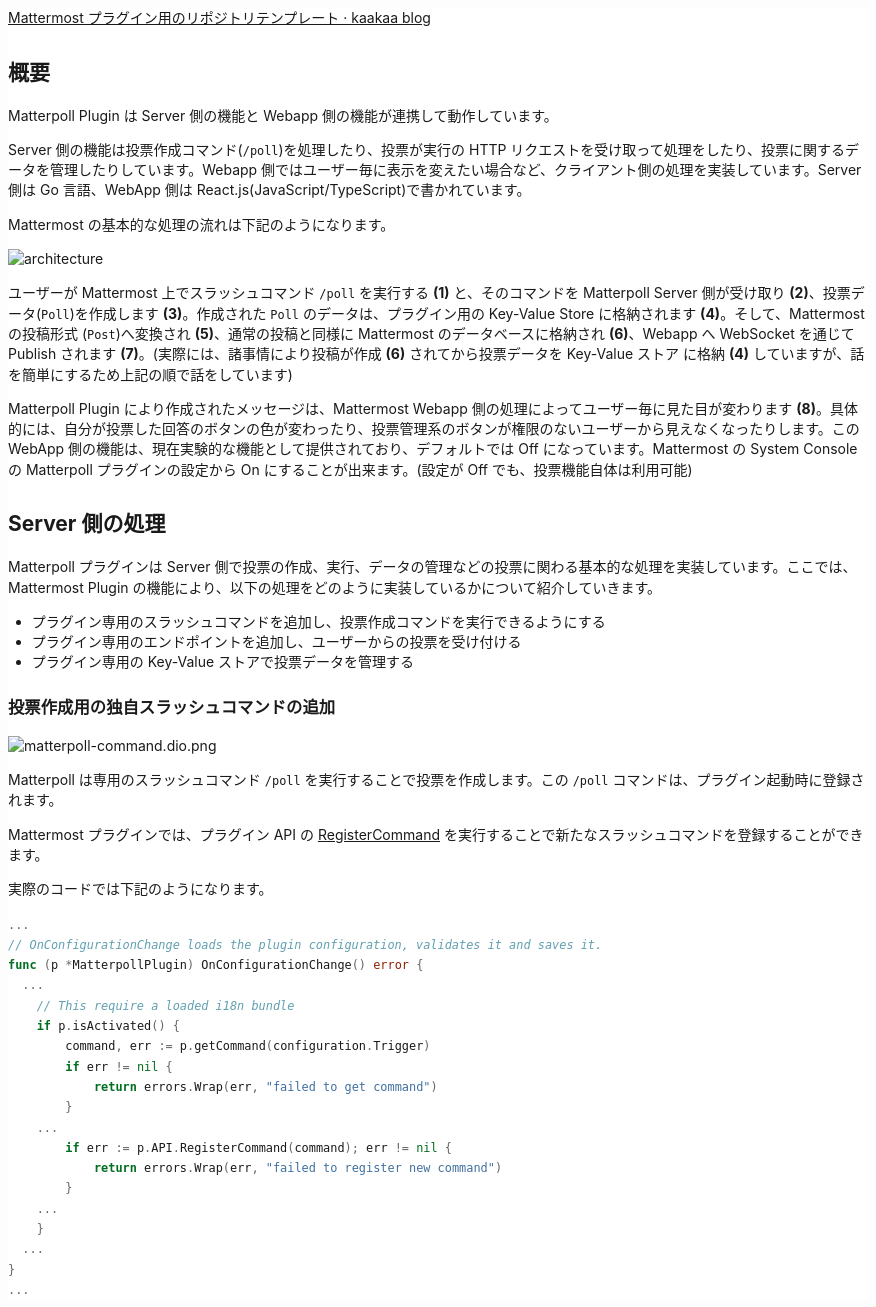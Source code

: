 [Mattermost プラグイン用のリポジトリテンプレート · kaakaa blog](https://blog.kaakaa.dev/post/mattermost/plugin-template/)

## 概要

Matterpoll Plugin は Server 側の機能と Webapp 側の機能が連携して動作しています。

Server 側の機能は投票作成コマンド(`/poll`)を処理したり、投票が実行の HTTP リクエストを受け取って処理をしたり、投票に関するデータを管理したりしています。Webapp 側ではユーザー毎に表示を変えたい場合など、クライアント側の処理を実装しています。Server 側は Go 言語、WebApp 側は React.js(JavaScript/TypeScript)で書かれています。

Mattermost の基本的な処理の流れは下記のようになります。

![architecture](https://blog.kaakaa.dev/images/posts/advent-calendar-2020/day22/matterpoll.dio.png)

ユーザーが Mattermost 上でスラッシュコマンド `/poll` を実行する **(1)** と、そのコマンドを Matterpoll Server 側が受け取り **(2)**、投票データ(`Poll`)を作成します **(3)**。作成された `Poll` のデータは、プラグイン用の Key-Value Store に格納されます **(4)**。そして、Mattermost の投稿形式 (`Post`)へ変換され **(5)**、通常の投稿と同様に Mattermost のデータベースに格納され **(6)**、Webapp へ WebSocket を通じて Publish されます **(7)**。(実際には、諸事情により投稿が作成 **(6)** されてから投票データを Key-Value ストア に格納 **(4)** していますが、話を簡単にするため上記の順で話をしています)

Matterpoll Plugin により作成されたメッセージは、Mattermost Webapp 側の処理によってユーザー毎に見た目が変わります **(8)**。具体的には、自分が投票した回答のボタンの色が変わったり、投票管理系のボタンが権限のないユーザーから見えなくなったりします。この WebApp 側の機能は、現在実験的な機能として提供されており、デフォルトでは Off になっています。Mattermost の System Console の Matterpoll プラグインの設定から On にすることが出来ます。(設定が Off でも、投票機能自体は利用可能)

## Server 側の処理

Matterpoll プラグインは Server 側で投票の作成、実行、データの管理などの投票に関わる基本的な処理を実装しています。ここでは、Mattermost Plugin の機能により、以下の処理をどのように実装しているかについて紹介していきます。

- プラグイン専用のスラッシュコマンドを追加し、投票作成コマンドを実行できるようにする
- プラグイン専用のエンドポイントを追加し、ユーザーからの投票を受け付ける
- プラグイン専用の Key-Value ストアで投票データを管理する

### 投票作成用の独自スラッシュコマンドの追加

![matterpoll-command.dio.png](https://blog.kaakaa.dev/images/posts/advent-calendar-2020/day22/matterpoll-command.dio.png)

Matterpoll は専用のスラッシュコマンド `/poll` を実行することで投票を作成します。この `/poll` コマンドは、プラグイン起動時に登録されます。

Mattermost プラグインでは、プラグイン API の [RegisterCommand](<[https://developers.mattermost.com/extend/plugins/server/reference/#API.RegisterCommand](https://developers.mattermost.com/extend/plugins/server/reference/#API.RegisterCommand)>) を実行することで新たなスラッシュコマンドを登録することができます。

実際のコードでは下記のようになります。

```go:server/plugin/configuration.go
...
// OnConfigurationChange loads the plugin configuration, validates it and saves it.
func (p *MatterpollPlugin) OnConfigurationChange() error {
  ...
	// This require a loaded i18n bundle
	if p.isActivated() {
		command, err := p.getCommand(configuration.Trigger)
		if err != nil {
			return errors.Wrap(err, "failed to get command")
		}
    ...
		if err := p.API.RegisterCommand(command); err != nil {
			return errors.Wrap(err, "failed to register new command")
		}
    ...
	}
  ...
}
...
```